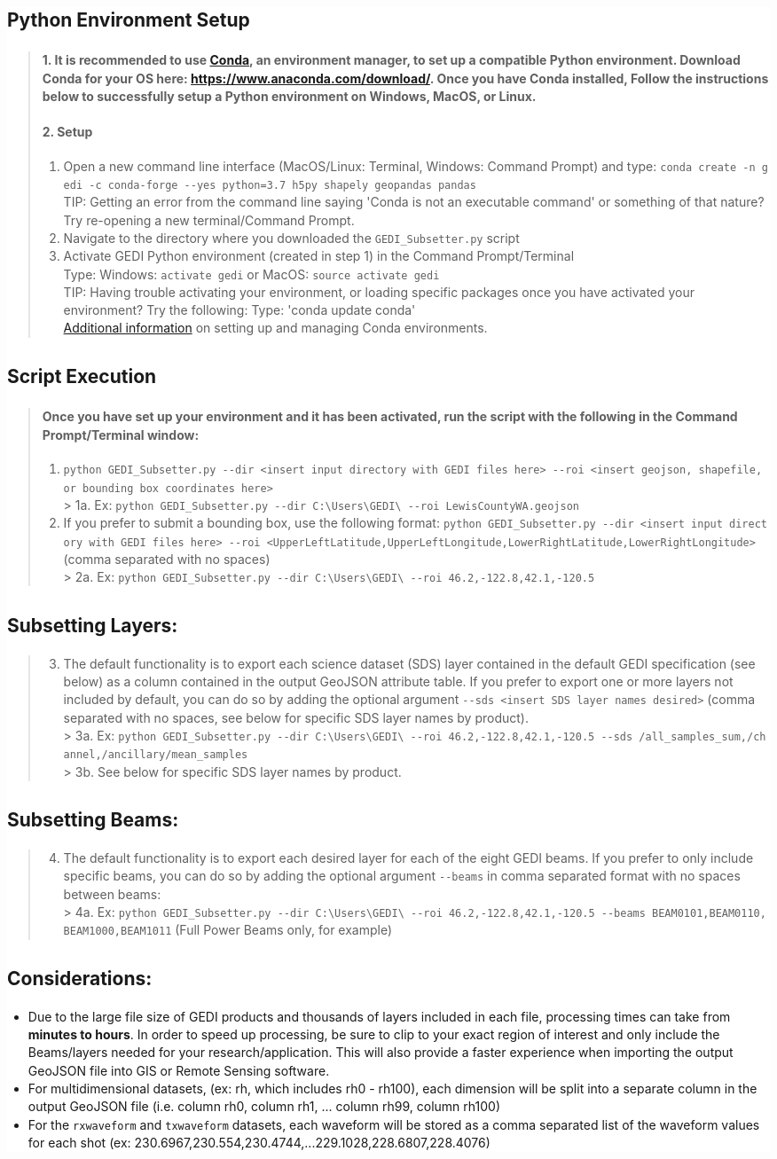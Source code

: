## Python Environment Setup
> #### 1. It is recommended to use [Conda](https://conda.io/docs/), an environment manager, to set up a compatible Python environment. Download Conda for your OS here: https://www.anaconda.com/download/. Once you have Conda installed, Follow the instructions below to successfully setup a Python environment on Windows, MacOS, or Linux.
> #### 2. Setup
> 1.  Open a new command line interface (MacOS/Linux: Terminal, Windows: Command Prompt) and type: `conda create -n gedi -c conda-forge --yes python=3.7 h5py shapely geopandas pandas`    
> TIP: Getting an error from the command line saying 'Conda is not an executable command' or something of that nature? Try re-opening a new terminal/Command Prompt.
> 2. Navigate to the directory where you downloaded the `GEDI_Subsetter.py` script
> 3. Activate GEDI Python environment (created in step 1) in the Command Prompt/Terminal  
  > Type:  Windows: `activate gedi` or MacOS: `source activate gedi`    
> TIP: Having trouble activating your environment, or loading specific packages once you have activated your environment? Try the following:
  > Type: 'conda update conda'    
[Additional information](https://conda.io/docs/user-guide/tasks/manage-environments.html) on setting up and managing Conda environments.
## Script Execution
> #### Once you have set up your environment and it has been activated, run the script with the following in the Command Prompt/Terminal window:
  > 1.  `python GEDI_Subsetter.py --dir <insert input directory with GEDI files here> --roi <insert geojson, shapefile, or bounding box coordinates here>`  
    > 1a. Ex:   `python GEDI_Subsetter.py --dir C:\Users\GEDI\ --roi LewisCountyWA.geojson`
  > 2. If you prefer to submit a bounding box, use the following format:  `python GEDI_Subsetter.py --dir <insert input directory with GEDI files here> --roi <UpperLeftLatitude,UpperLeftLongitude,LowerRightLatitude,LowerRightLongitude>` (comma separated with no spaces)  
    > 2a. Ex: `python GEDI_Subsetter.py --dir C:\Users\GEDI\ --roi 46.2,-122.8,42.1,-120.5`   
## Subsetting Layers:
  > 3. The default functionality is to export each science dataset (SDS) layer contained in the default GEDI specification (see below) as a column contained in the output GeoJSON attribute table. If you prefer to export one or more layers not included by default, you can do so by adding the optional argument `--sds <insert SDS layer names desired>` (comma separated with no spaces, see below for specific SDS layer names by product).    
    > 3a. Ex: `python GEDI_Subsetter.py --dir C:\Users\GEDI\ --roi 46.2,-122.8,42.1,-120.5 --sds /all_samples_sum,/channel,/ancillary/mean_samples`  
    > 3b. See below for specific SDS layer names by product.
## Subsetting Beams:
  > 4. The default functionality is to export each desired layer for each of the eight GEDI beams. If you prefer to only include specific beams, you can do so by adding the optional argument `--beams` in comma separated format with no spaces between beams:  
      > 4a. Ex: `python GEDI_Subsetter.py --dir C:\Users\GEDI\ --roi 46.2,-122.8,42.1,-120.5 --beams BEAM0101,BEAM0110,BEAM1000,BEAM1011` (Full Power Beams only, for example)

## Considerations:
 - Due to the large file size of GEDI products and thousands of layers included in each file, processing times can take from **minutes to hours**. In order to speed up processing, be sure to clip to your exact region of interest and only include the Beams/layers needed for your research/application. This will also provide a faster experience when importing the output GeoJSON file into GIS or Remote Sensing software.  
 - For multidimensional datasets, (ex: rh, which includes rh0 - rh100), each dimension will be split into a separate column in the output GeoJSON file (i.e. column rh0, column rh1, ... column rh99, column rh100)  
 - For the `rxwaveform` and `txwaveform` datasets, each waveform will be stored as a comma separated list of the waveform values for each shot (ex: 230.6967,230.554,230.4744,...229.1028,228.6807,228.4076)   
